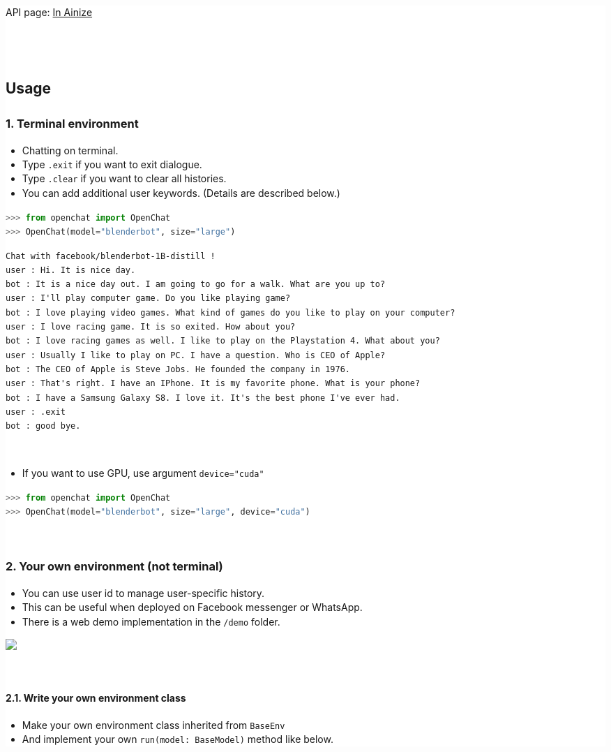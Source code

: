 API page: [In Ainize](https://ainize.ai/fpem123/openchat?branch=main)

<br><br>

## Usage
### 1. Terminal environment
- Chatting on terminal.
- Type `.exit` if you want to exit dialogue.
- Type `.clear` if you want to clear all histories.
- You can add additional user keywords. (Details are described below.)

```python
>>> from openchat import OpenChat
>>> OpenChat(model="blenderbot", size="large")
```
```
Chat with facebook/blenderbot-1B-distill !
user : Hi. It is nice day.
bot : It is a nice day out. I am going to go for a walk. What are you up to?
user : I'll play computer game. Do you like playing game?
bot : I love playing video games. What kind of games do you like to play on your computer?
user : I love racing game. It is so exited. How about you?
bot : I love racing games as well. I like to play on the Playstation 4. What about you?
user : Usually I like to play on PC. I have a question. Who is CEO of Apple?
bot : The CEO of Apple is Steve Jobs. He founded the company in 1976.
user : That's right. I have an IPhone. It is my favorite phone. What is your phone?
bot : I have a Samsung Galaxy S8. I love it. It's the best phone I've ever had.
user : .exit
bot : good bye.
```
<br>

- If you want to use GPU, use argument `device="cuda"`
```python
>>> from openchat import OpenChat
>>> OpenChat(model="blenderbot", size="large", device="cuda")
```

<br>

### 2. Your own environment (not terminal)
- You can use user id to manage user-specific history.
- This can be useful when deployed on Facebook messenger or WhatsApp.
- There is a web demo implementation in the `/demo` folder.

![](https://user-images.githubusercontent.com/38183241/109745263-f1a24380-7c16-11eb-8ea2-915b2ed281ab.png)

<br>
    
#### 2.1. Write your own environment class
- Make your own environment class inherited from `BaseEnv`
- And implement your own `run(model: BaseModel)` method like below.
